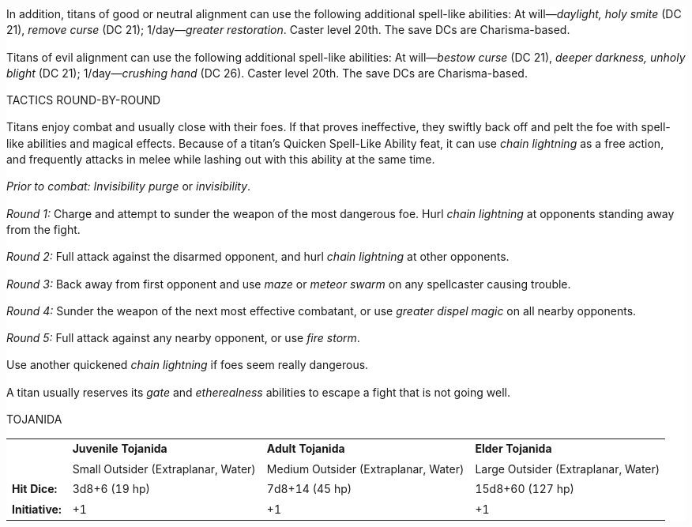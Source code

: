 In addition, titans of good or neutral alignment can use the following
additional spell-like abilities: At will—*daylight, holy smite* (DC 21),
*remove curse* (DC 21); 1/day—*greater restoration*. Caster level 20th.
The save DCs are Charisma-based.

Titans of evil alignment can use the following additional spell-like
abilities: At will—*bestow curse* (DC 21), *deeper darkness, unholy
blight* (DC 21); 1/day—*crushing hand* (DC 26). Caster level 20th. The
save DCs are Charisma-based.

TACTICS ROUND-BY-ROUND

Titans enjoy combat and usually close with their foes. If that proves
ineffective, they swiftly back off and pelt the foe with spell-like
abilities and magical effects. Because of a titan’s Quicken Spell-Like
Ability feat, it can use *chain lightning* as a free action, and
frequently attacks in melee while lashing out with this ability at the
same time.

*Prior to combat: Invisibility purge* or *invisibility*.

*Round 1:* Charge and attempt to sunder the weapon of the most dangerous
foe. Hurl *chain lightning* at opponents standing away from the fight.

*Round 2:* Full attack against the disarmed opponent, and hurl *chain
lightning* at other opponents.

*Round 3:* Back away from first opponent and use *maze* or *meteor
swarm* on any spellcaster causing trouble.

*Round 4:* Sunder the weapon of the next most effective combatant, or
use *greater dispel magic* on all nearby opponents.

*Round 5:* Full attack against any nearby opponent, or use *fire storm*.

Use another quickened *chain lightning* if foes seem really dangerous.

A titan usually reserves its *gate* and *etherealness* abilities to
escape a fight that is not going well.

TOJANIDA

<table>
<tbody>
<tr class="odd">
<td></td>
<td><strong>Juvenile Tojanida</strong></td>
<td><strong>Adult Tojanida</strong></td>
<td><strong>Elder Tojanida</strong></td>
</tr>
<tr class="even">
<td></td>
<td>Small Outsider (Extraplanar, Water)</td>
<td>Medium Outsider (Extraplanar, Water)</td>
<td>Large Outsider (Extraplanar, Water)</td>
</tr>
<tr class="odd">
<td><strong>Hit Dice:</strong></td>
<td>3d8+6 (19 hp)</td>
<td>7d8+14 (45 hp)</td>
<td>15d8+60 (127 hp)</td>
</tr>
<tr class="even">
<td><strong>Initiative:</strong></td>
<td>+1</td>
<td>+1</td>
<td>+1</td>
</tr>
<tr class="odd">